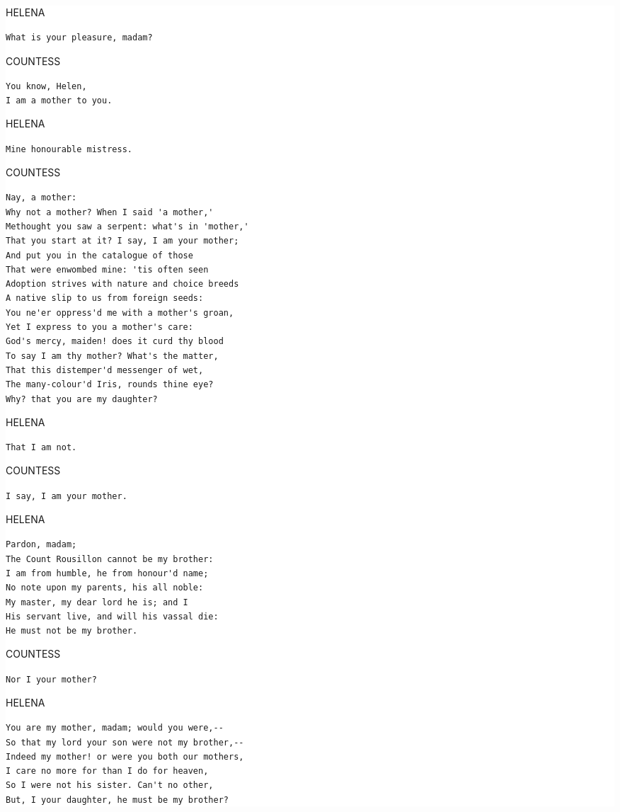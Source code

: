 HELENA

    What is your pleasure, madam?

COUNTESS

    You know, Helen,
    I am a mother to you.

HELENA

    Mine honourable mistress.

COUNTESS

    Nay, a mother:
    Why not a mother? When I said 'a mother,'
    Methought you saw a serpent: what's in 'mother,'
    That you start at it? I say, I am your mother;
    And put you in the catalogue of those
    That were enwombed mine: 'tis often seen
    Adoption strives with nature and choice breeds
    A native slip to us from foreign seeds:
    You ne'er oppress'd me with a mother's groan,
    Yet I express to you a mother's care:
    God's mercy, maiden! does it curd thy blood
    To say I am thy mother? What's the matter,
    That this distemper'd messenger of wet,
    The many-colour'd Iris, rounds thine eye?
    Why? that you are my daughter?

HELENA

    That I am not.

COUNTESS

    I say, I am your mother.

HELENA

    Pardon, madam;
    The Count Rousillon cannot be my brother:
    I am from humble, he from honour'd name;
    No note upon my parents, his all noble:
    My master, my dear lord he is; and I
    His servant live, and will his vassal die:
    He must not be my brother.

COUNTESS

    Nor I your mother?

HELENA

    You are my mother, madam; would you were,--
    So that my lord your son were not my brother,--
    Indeed my mother! or were you both our mothers,
    I care no more for than I do for heaven,
    So I were not his sister. Can't no other,
    But, I your daughter, he must be my brother?

